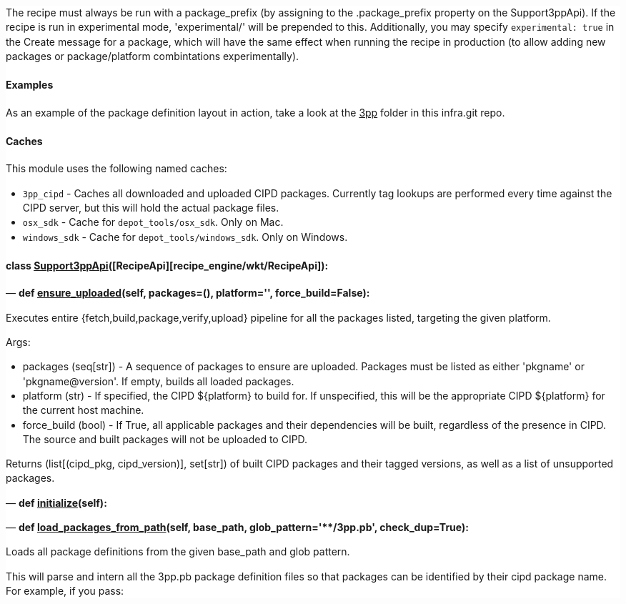 The recipe must always be run with a package_prefix (by assigning to the
.package_prefix property on the Support3ppApi). If the recipe is run in
experimental mode, 'experimental/' will be prepended to this. Additionally, you
may specify `experimental: true` in the Create message for a package, which will
have the same effect when running the recipe in production (to allow adding new
packages or package/platform combintations experimentally).

#### Examples

As an example of the package definition layout in action, take a look at the
[3pp](/3pp) folder in this infra.git repo.

#### Caches

This module uses the following named caches:
  * `3pp_cipd` - Caches all downloaded and uploaded CIPD packages. Currently
    tag lookups are performed every time against the CIPD server, but this will
    hold the actual package files.
  * `osx_sdk` - Cache for `depot_tools/osx_sdk`. Only on Mac.
  * `windows_sdk` - Cache for `depot_tools/windows_sdk`. Only on Windows.

#### **class [Support3ppApi](/recipes/recipe_modules/support_3pp/api.py#386)([RecipeApi][recipe_engine/wkt/RecipeApi]):**

&mdash; **def [ensure\_uploaded](/recipes/recipe_modules/support_3pp/api.py#679)(self, packages=(), platform='', force_build=False):**

Executes entire {fetch,build,package,verify,upload} pipeline for all the
packages listed, targeting the given platform.

Args:
  * packages (seq[str]) - A sequence of packages to ensure are
    uploaded. Packages must be listed as either 'pkgname' or
    'pkgname@version'. If empty, builds all loaded packages.
  * platform (str) - If specified, the CIPD ${platform} to build for.
    If unspecified, this will be the appropriate CIPD ${platform} for the
    current host machine.
  * force_build (bool) - If True, all applicable packages and their
    dependencies will be built, regardless of the presence in CIPD.
    The source and built packages will not be uploaded to CIPD.

Returns (list[(cipd_pkg, cipd_version)], set[str]) of built CIPD packages
and their tagged versions, as well as a list of unsupported packages.

&mdash; **def [initialize](/recipes/recipe_modules/support_3pp/api.py#416)(self):**

&mdash; **def [load\_packages\_from\_path](/recipes/recipe_modules/support_3pp/api.py#554)(self, base_path, glob_pattern='\*\*/3pp.pb', check_dup=True):**

Loads all package definitions from the given base_path and glob pattern.

This will parse and intern all the 3pp.pb package definition files so that
packages can be identified by their cipd package name.
For example, if you pass:


[spec.proto]: /recipes/recipe_modules/support_3pp/spec.proto
[dockcross]: https://github.com/dockcross/dockcross
[depot_tools/recipe_modules/bot_update]: https://chromium.googlesource.com/chromium/tools/depot_tools.git/+/e55d07dbdd4372946658e9ff074f1931801151b1/recipes/README.recipes.md#recipe_modules-bot_update
[depot_tools/recipe_modules/depot_tools]: https://chromium.googlesource.com/chromium/tools/depot_tools.git/+/e55d07dbdd4372946658e9ff074f1931801151b1/recipes/README.recipes.md#recipe_modules-depot_tools
[depot_tools/recipe_modules/gclient]: https://chromium.googlesource.com/chromium/tools/depot_tools.git/+/e55d07dbdd4372946658e9ff074f1931801151b1/recipes/README.recipes.md#recipe_modules-gclient
[depot_tools/recipe_modules/gerrit]: https://chromium.googlesource.com/chromium/tools/depot_tools.git/+/e55d07dbdd4372946658e9ff074f1931801151b1/recipes/README.recipes.md#recipe_modules-gerrit
[depot_tools/recipe_modules/git]: https://chromium.googlesource.com/chromium/tools/depot_tools.git/+/e55d07dbdd4372946658e9ff074f1931801151b1/recipes/README.recipes.md#recipe_modules-git
[depot_tools/recipe_modules/git_cl]: https://chromium.googlesource.com/chromium/tools/depot_tools.git/+/e55d07dbdd4372946658e9ff074f1931801151b1/recipes/README.recipes.md#recipe_modules-git_cl
[depot_tools/recipe_modules/gitiles]: https://chromium.googlesource.com/chromium/tools/depot_tools.git/+/e55d07dbdd4372946658e9ff074f1931801151b1/recipes/README.recipes.md#recipe_modules-gitiles
[depot_tools/recipe_modules/gsutil]: https://chromium.googlesource.com/chromium/tools/depot_tools.git/+/e55d07dbdd4372946658e9ff074f1931801151b1/recipes/README.recipes.md#recipe_modules-gsutil
[depot_tools/recipe_modules/osx_sdk]: https://chromium.googlesource.com/chromium/tools/depot_tools.git/+/e55d07dbdd4372946658e9ff074f1931801151b1/recipes/README.recipes.md#recipe_modules-osx_sdk
[depot_tools/recipe_modules/presubmit]: https://chromium.googlesource.com/chromium/tools/depot_tools.git/+/e55d07dbdd4372946658e9ff074f1931801151b1/recipes/README.recipes.md#recipe_modules-presubmit
[depot_tools/recipe_modules/tryserver]: https://chromium.googlesource.com/chromium/tools/depot_tools.git/+/e55d07dbdd4372946658e9ff074f1931801151b1/recipes/README.recipes.md#recipe_modules-tryserver
[depot_tools/recipe_modules/windows_sdk]: https://chromium.googlesource.com/chromium/tools/depot_tools.git/+/e55d07dbdd4372946658e9ff074f1931801151b1/recipes/README.recipes.md#recipe_modules-windows_sdk
[recipe_engine/recipe_modules/archive]: https://chromium.googlesource.com/infra/luci/recipes-py.git/+/8c186df1f7def47dc5e9931a8248d46ed000cd18/README.recipes.md#recipe_modules-archive
[recipe_engine/recipe_modules/assertions]: https://chromium.googlesource.com/infra/luci/recipes-py.git/+/8c186df1f7def47dc5e9931a8248d46ed000cd18/README.recipes.md#recipe_modules-assertions
[recipe_engine/recipe_modules/buildbucket]: https://chromium.googlesource.com/infra/luci/recipes-py.git/+/8c186df1f7def47dc5e9931a8248d46ed000cd18/README.recipes.md#recipe_modules-buildbucket
[recipe_engine/recipe_modules/cipd]: https://chromium.googlesource.com/infra/luci/recipes-py.git/+/8c186df1f7def47dc5e9931a8248d46ed000cd18/README.recipes.md#recipe_modules-cipd
[recipe_engine/recipe_modules/commit_position]: https://chromium.googlesource.com/infra/luci/recipes-py.git/+/8c186df1f7def47dc5e9931a8248d46ed000cd18/README.recipes.md#recipe_modules-commit_position
[recipe_engine/recipe_modules/context]: https://chromium.googlesource.com/infra/luci/recipes-py.git/+/8c186df1f7def47dc5e9931a8248d46ed000cd18/README.recipes.md#recipe_modules-context
[recipe_engine/recipe_modules/cq]: https://chromium.googlesource.com/infra/luci/recipes-py.git/+/8c186df1f7def47dc5e9931a8248d46ed000cd18/README.recipes.md#recipe_modules-cq
[recipe_engine/recipe_modules/file]: https://chromium.googlesource.com/infra/luci/recipes-py.git/+/8c186df1f7def47dc5e9931a8248d46ed000cd18/README.recipes.md#recipe_modules-file
[recipe_engine/recipe_modules/futures]: https://chromium.googlesource.com/infra/luci/recipes-py.git/+/8c186df1f7def47dc5e9931a8248d46ed000cd18/README.recipes.md#recipe_modules-futures
[recipe_engine/recipe_modules/json]: https://chromium.googlesource.com/infra/luci/recipes-py.git/+/8c186df1f7def47dc5e9931a8248d46ed000cd18/README.recipes.md#recipe_modules-json
[recipe_engine/recipe_modules/path]: https://chromium.googlesource.com/infra/luci/recipes-py.git/+/8c186df1f7def47dc5e9931a8248d46ed000cd18/README.recipes.md#recipe_modules-path
[recipe_engine/recipe_modules/platform]: https://chromium.googlesource.com/infra/luci/recipes-py.git/+/8c186df1f7def47dc5e9931a8248d46ed000cd18/README.recipes.md#recipe_modules-platform
[recipe_engine/recipe_modules/properties]: https://chromium.googlesource.com/infra/luci/recipes-py.git/+/8c186df1f7def47dc5e9931a8248d46ed000cd18/README.recipes.md#recipe_modules-properties
[recipe_engine/recipe_modules/proto]: https://chromium.googlesource.com/infra/luci/recipes-py.git/+/8c186df1f7def47dc5e9931a8248d46ed000cd18/README.recipes.md#recipe_modules-proto
[recipe_engine/recipe_modules/python]: https://chromium.googlesource.com/infra/luci/recipes-py.git/+/8c186df1f7def47dc5e9931a8248d46ed000cd18/README.recipes.md#recipe_modules-python